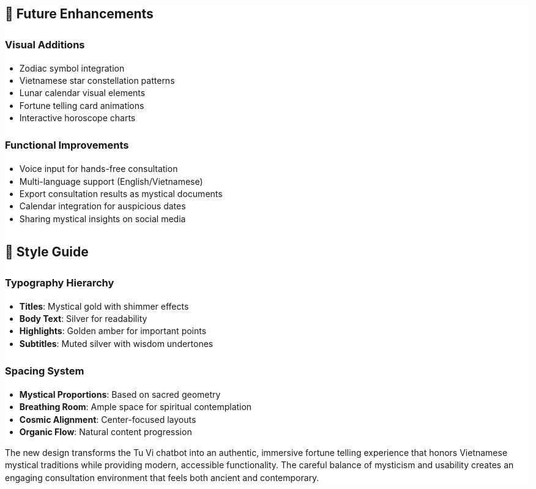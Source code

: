 ## 🔮 Future Enhancements

### **Visual Additions**
- Zodiac symbol integration
- Vietnamese star constellation patterns
- Lunar calendar visual elements
- Fortune telling card animations
- Interactive horoscope charts

### **Functional Improvements**
- Voice input for hands-free consultation
- Multi-language support (English/Vietnamese)
- Export consultation results as mystical documents
- Calendar integration for auspicious dates
- Sharing mystical insights on social media

## 🎨 Style Guide

### **Typography Hierarchy**
- **Titles**: Mystical gold with shimmer effects
- **Body Text**: Silver for readability
- **Highlights**: Golden amber for important points
- **Subtitles**: Muted silver with wisdom undertones

### **Spacing System**
- **Mystical Proportions**: Based on sacred geometry
- **Breathing Room**: Ample space for spiritual contemplation
- **Cosmic Alignment**: Center-focused layouts
- **Organic Flow**: Natural content progression

The new design transforms the Tu Vi chatbot into an authentic, immersive fortune telling experience that honors Vietnamese mystical traditions while providing modern, accessible functionality. The careful balance of mysticism and usability creates an engaging consultation environment that feels both ancient and contemporary.
